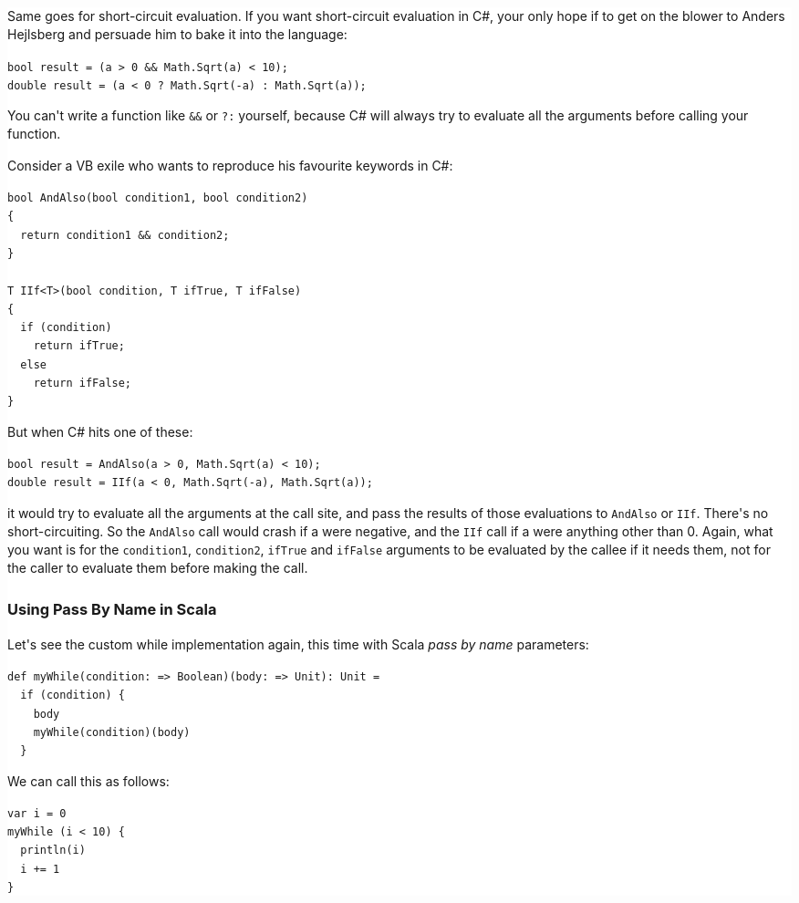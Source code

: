 Same goes for short-circuit evaluation. If you want short-circuit
evaluation in C#, your only hope if to get on the blower to Anders
Hejlsberg and persuade him to bake it into the language:

    bool result = (a > 0 && Math.Sqrt(a) < 10);
    double result = (a < 0 ? Math.Sqrt(-a) : Math.Sqrt(a));

You can't write a function like `&&` or `?:` yourself, because C# will
always try to evaluate all the arguments before calling your function.

Consider a VB exile who wants to reproduce his favourite keywords in C#:

    bool AndAlso(bool condition1, bool condition2)
    {
      return condition1 && condition2;
    }

    T IIf<T>(bool condition, T ifTrue, T ifFalse)
    {
      if (condition)
        return ifTrue;
      else
        return ifFalse;
    }

But when C# hits one of these:

    bool result = AndAlso(a > 0, Math.Sqrt(a) < 10);
    double result = IIf(a < 0, Math.Sqrt(-a), Math.Sqrt(a));

it would try to evaluate all the arguments at the call site, and pass the
results of those evaluations to `AndAlso` or `IIf`.  There's no
short-circuiting. So the `AndAlso` call would crash if a were negative,
and the `IIf` call if a were anything other than 0. Again, what you want is
for the `condition1`, `condition2`, `ifTrue` and `ifFalse` arguments to be
evaluated by the callee if it needs them, not for the caller to evaluate
them before making the call.

### Using Pass By Name in Scala

Let's see the custom while implementation again, this time with Scala
*pass by name* parameters:

    def myWhile(condition: => Boolean)(body: => Unit): Unit =
      if (condition) {
        body
        myWhile(condition)(body)
      }

We can call this as follows:

    var i = 0
    myWhile (i < 10) {
      println(i)
      i += 1
    }
